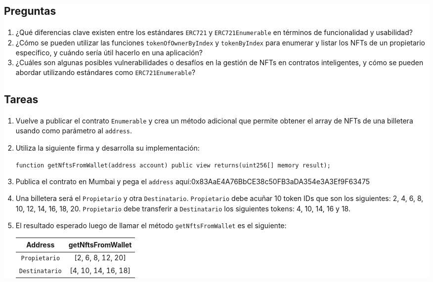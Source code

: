 ## Preguntas

1. ¿Qué diferencias clave existen entre los estándares `ERC721` y `ERC721Enumerable` en términos de funcionalidad y usabilidad?
2. ¿Cómo se pueden utilizar las funciones `tokenOfOwnerByIndex` y `tokenByIndex` para enumerar y listar los NFTs de un propietario específico, y cuándo sería útil hacerlo en una aplicación?
3. ¿Cuáles son algunas posibles vulnerabilidades o desafíos en la gestión de NFTs en contratos inteligentes, y cómo se pueden abordar utilizando estándares como `ERC721Enumerable`?

## Tareas

1. Vuelve a publicar el contrato `Enumerable` y crea un método adicional que permite obtener el array de NFTs de una billetera usando como parámetro al `address`. 

2. Utiliza la siguiente firma y desarrolla su implementación:

   ```solidity
   function getNftsFromWallet(address account) public view returns(uint256[] memory result);
   ```

3. Publica el contrato en Mumbai y pega el `address` aquí:0x83AaE4A76BbCE38c50FB3aDA354e3A3Ef9F63475

4. Una billetera será el `Propietario` y otra `Destinatario`. `Propietario` debe acuñar 10 token IDs que son los siguientes: 2, 4, 6, 8, 10, 12, 14, 16, 18, 20. `Propietario` debe transferir a `Destinatario` los siguientes tokens: 4, 10, 14, 16 y 18.

5. El resultado esperado luego de llamar el método `getNftsFromWallet` es el siguiente:

   |    Address     |  getNftsFromWallet  |
   | :------------: | :-----------------: |
   | `Propietario`  |  [2, 6, 8, 12, 20]  |
   | `Destinatario` | [4, 10, 14, 16, 18] |